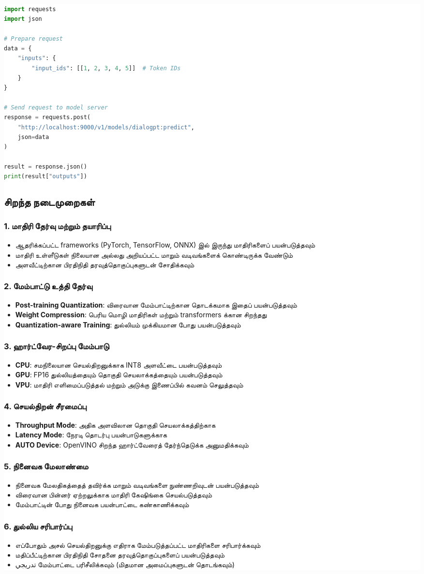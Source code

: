 ```python
import requests
import json

# Prepare request
data = {
    "inputs": {
        "input_ids": [[1, 2, 3, 4, 5]]  # Token IDs
    }
}

# Send request to model server
response = requests.post(
    "http://localhost:9000/v1/models/dialogpt:predict",
    json=data
)

result = response.json()
print(result["outputs"])
```

## சிறந்த நடைமுறைகள்

### 1. மாதிரி தேர்வு மற்றும் தயாரிப்பு
- ஆதரிக்கப்பட்ட frameworks (PyTorch, TensorFlow, ONNX) இல் இருந்து மாதிரிகளைப் பயன்படுத்தவும்
- மாதிரி உள்ளீடுகள் நிலையான அல்லது அறியப்பட்ட மாறும் வடிவங்களைக் கொண்டிருக்க வேண்டும்
- அளவீட்டிற்கான பிரதிநிதி தரவுத்தொகுப்புகளுடன் சோதிக்கவும்

### 2. மேம்பாட்டு உத்தி தேர்வு
- **Post-training Quantization**: விரைவான மேம்பாட்டிற்கான தொடக்கமாக இதைப் பயன்படுத்தவும்
- **Weight Compression**: பெரிய மொழி மாதிரிகள் மற்றும் transformers க்கான சிறந்தது
- **Quantization-aware Training**: துல்லியம் முக்கியமான போது பயன்படுத்தவும்

### 3. ஹார்ட்வேர-சிறப்பு மேம்பாடு
- **CPU**: சமநிலையான செயல்திறனுக்காக INT8 அளவீட்டை பயன்படுத்தவும்
- **GPU**: FP16 துல்லியத்தையும் தொகுதி செயலாக்கத்தையும் பயன்படுத்தவும்
- **VPU**: மாதிரி எளிமைப்படுத்தல் மற்றும் அடுக்கு இணைப்பில் கவனம் செலுத்தவும்

### 4. செயல்திறன் சீரமைப்பு
- **Throughput Mode**: அதிக அளவிலான தொகுதி செயலாக்கத்திற்காக
- **Latency Mode**: நேரடி தொடர்பு பயன்பாடுகளுக்காக
- **AUTO Device**: OpenVINO சிறந்த ஹார்ட்வேரைத் தேர்ந்தெடுக்க அனுமதிக்கவும்

### 5. நினைவக மேலாண்மை
- நினைவக மேலதிகத்தைத் தவிர்க்க மாறும் வடிவங்களை நுண்ணறிவுடன் பயன்படுத்தவும்
- விரைவான பின்னர் ஏற்றலுக்காக மாதிரி கேஷிங்கை செயல்படுத்தவும்
- மேம்பாட்டின் போது நினைவக பயன்பாட்டை கண்காணிக்கவும்

### 6. துல்லிய சரிபார்ப்பு
- எப்போதும் அசல் செயல்திறனுக்கு எதிராக மேம்படுத்தப்பட்ட மாதிரிகளை சரிபார்க்கவும்
- மதிப்பீட்டிற்கான பிரதிநிதி சோதனை தரவுத்தொகுப்புகளைப் பயன்படுத்தவும்
- تدريجي மேம்பாட்டை பரிசீலிக்கவும் (மிதமான அமைப்புகளுடன் தொடங்கவும்)
